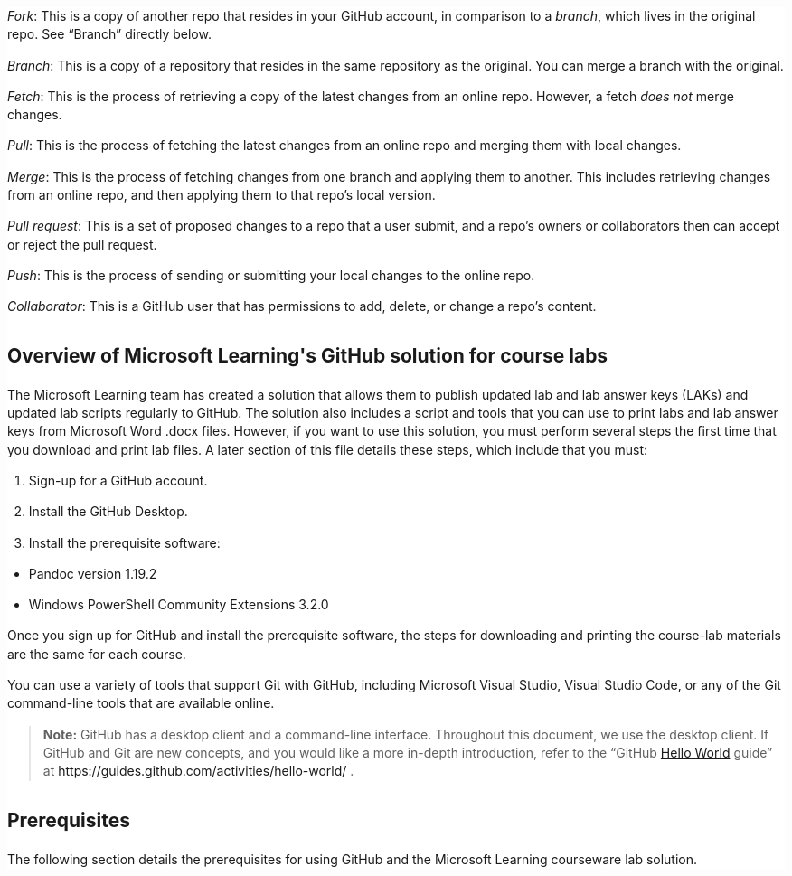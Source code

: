 *Fork*: This is a copy of another repo that resides in your GitHub account, in comparison to a *branch*, which lives in the original repo. See “Branch” directly below.

*Branch*: This is a copy of a repository that resides in the same repository as the original. You can merge a branch with the original.

*Fetch*: This is the process of retrieving a copy of the latest changes from an online repo. However, a fetch *does not* merge changes.

*Pull*: This is the process of fetching the latest changes from an online repo and merging them with local changes.

*Merge*: This is the process of fetching changes from one branch and applying them to another. This includes retrieving changes from an online repo, and then applying them to that repo’s local version.

*Pull request*: This is a set of proposed changes to a repo that a user submit, and a repo’s owners or collaborators then can accept or reject the pull request.

*Push*: This is the process of sending or submitting your local changes to the online repo.

*Collaborator*: This is a GitHub user that has permissions to add, delete, or change a repo’s content.

Overview of Microsoft Learning's GitHub solution for course labs
----------------------------------------------------------------

The Microsoft Learning team has created a solution that allows them to publish updated lab and lab answer keys (LAKs) and updated lab scripts regularly to GitHub. The solution also includes a script and tools that you can use to print labs and lab answer keys from Microsoft Word .docx files. However, if you want to use this solution, you must perform several steps the first time that you download and print lab files. A later section of this file details these steps, which include that you must:

1.  Sign-up for a GitHub account.

2.  Install the GitHub Desktop.

3.  Install the prerequisite software:

-   Pandoc version 1.19.2

-   Windows PowerShell Community Extensions 3.2.0

Once you sign up for GitHub and install the prerequisite software, the steps for downloading and printing the course-lab materials are the same for each course.

You can use a variety of tools that support Git with GitHub, including Microsoft Visual Studio, Visual Studio Code, or any of the Git command-line tools that are available online.

> **Note:** GitHub has a desktop client and a command-line interface. Throughout this document, we use the desktop client. If GitHub and Git are new concepts, and you would like a more in-depth introduction, refer to the “GitHub [Hello World](https://guides.github.com/activities/hello-world/) guide” at <https://guides.github.com/activities/hello-world/> .

Prerequisites
-------------

The following section details the prerequisites for using GitHub and the Microsoft Learning courseware lab solution.
